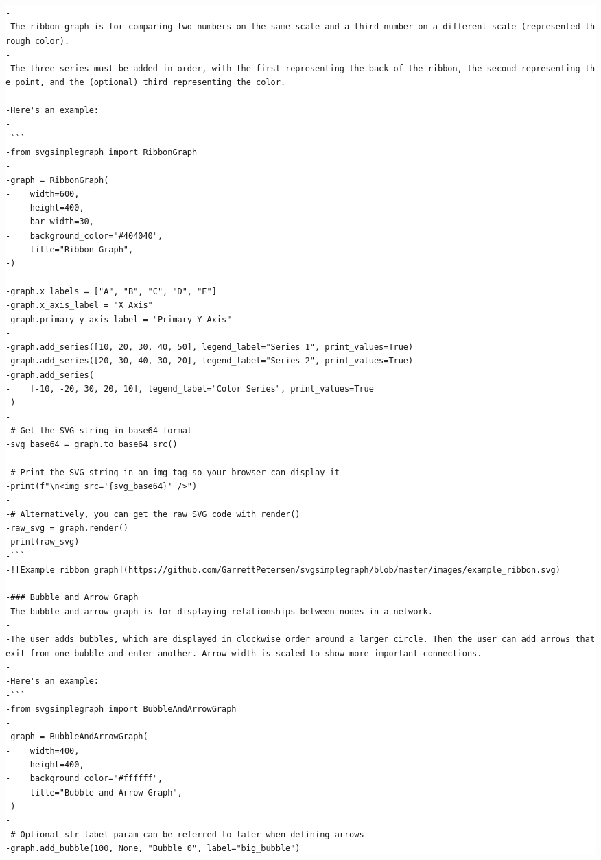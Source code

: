 ```
-
-The ribbon graph is for comparing two numbers on the same scale and a third number on a different scale (represented through color).
-
-The three series must be added in order, with the first representing the back of the ribbon, the second representing the point, and the (optional) third representing the color.
-
-Here's an example:
-
-```
-from svgsimplegraph import RibbonGraph
-
-graph = RibbonGraph(
-    width=600,
-    height=400,
-    bar_width=30,
-    background_color="#404040",
-    title="Ribbon Graph",
-)
-
-graph.x_labels = ["A", "B", "C", "D", "E"]
-graph.x_axis_label = "X Axis"
-graph.primary_y_axis_label = "Primary Y Axis"
-
-graph.add_series([10, 20, 30, 40, 50], legend_label="Series 1", print_values=True)
-graph.add_series([20, 30, 40, 30, 20], legend_label="Series 2", print_values=True)
-graph.add_series(
-    [-10, -20, 30, 20, 10], legend_label="Color Series", print_values=True
-)
-
-# Get the SVG string in base64 format
-svg_base64 = graph.to_base64_src()
-
-# Print the SVG string in an img tag so your browser can display it
-print(f"\n<img src='{svg_base64}' />")
-
-# Alternatively, you can get the raw SVG code with render()
-raw_svg = graph.render()
-print(raw_svg)
-```
-![Example ribbon graph](https://github.com/GarrettPetersen/svgsimplegraph/blob/master/images/example_ribbon.svg)
-
-### Bubble and Arrow Graph
-The bubble and arrow graph is for displaying relationships between nodes in a network.
-
-The user adds bubbles, which are displayed in clockwise order around a larger circle. Then the user can add arrows that exit from one bubble and enter another. Arrow width is scaled to show more important connections.
-
-Here's an example:
-```
-from svgsimplegraph import BubbleAndArrowGraph
-
-graph = BubbleAndArrowGraph(
-    width=400,
-    height=400,
-    background_color="#ffffff",
-    title="Bubble and Arrow Graph",
-)
-
-# Optional str label param can be referred to later when defining arrows
-graph.add_bubble(100, None, "Bubble 0", label="big_bubble")
```